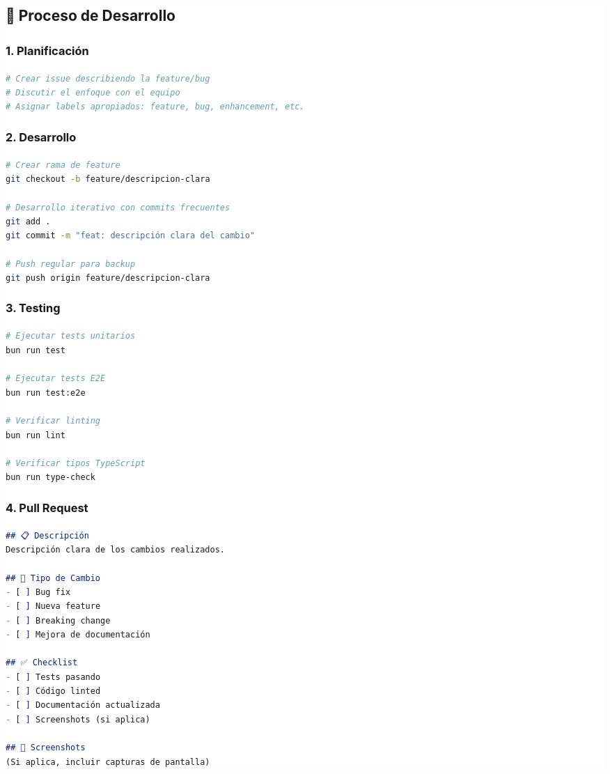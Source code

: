 
## 🌟 Proceso de Desarrollo

### **1. Planificación**
```bash
# Crear issue describiendo la feature/bug
# Discutir el enfoque con el equipo
# Asignar labels apropiados: feature, bug, enhancement, etc.
```

### **2. Desarrollo**
```bash
# Crear rama de feature
git checkout -b feature/descripcion-clara

# Desarrollo iterativo con commits frecuentes
git add .
git commit -m "feat: descripción clara del cambio"

# Push regular para backup
git push origin feature/descripcion-clara
```

### **3. Testing**
```bash
# Ejecutar tests unitarios
bun run test

# Ejecutar tests E2E
bun run test:e2e

# Verificar linting
bun run lint

# Verificar tipos TypeScript
bun run type-check
```

### **4. Pull Request**
```markdown
## 📋 Descripción
Descripción clara de los cambios realizados.

## 🎯 Tipo de Cambio
- [ ] Bug fix
- [ ] Nueva feature
- [ ] Breaking change
- [ ] Mejora de documentación

## ✅ Checklist
- [ ] Tests pasando
- [ ] Código linted
- [ ] Documentación actualizada
- [ ] Screenshots (si aplica)

## 📸 Screenshots
(Si aplica, incluir capturas de pantalla)
```
